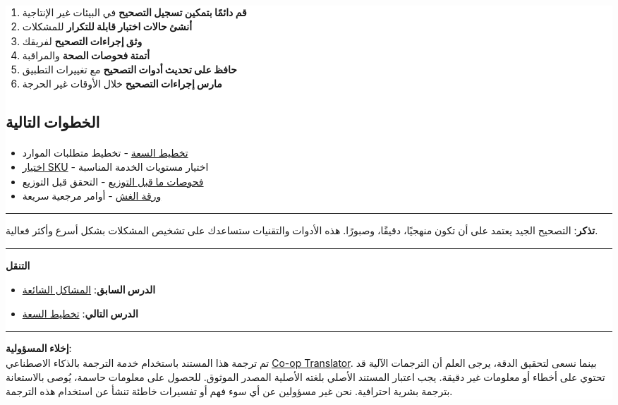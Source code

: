 1. **قم دائمًا بتمكين تسجيل التصحيح** في البيئات غير الإنتاجية
2. **أنشئ حالات اختبار قابلة للتكرار** للمشكلات
3. **وثق إجراءات التصحيح** لفريقك
4. **أتمتة فحوصات الصحة** والمراقبة
5. **حافظ على تحديث أدوات التصحيح** مع تغييرات التطبيق
6. **مارس إجراءات التصحيح** خلال الأوقات غير الحرجة

## الخطوات التالية

- [تخطيط السعة](../pre-deployment/capacity-planning.md) - تخطيط متطلبات الموارد
- [اختيار SKU](../pre-deployment/sku-selection.md) - اختيار مستويات الخدمة المناسبة
- [فحوصات ما قبل التوزيع](../pre-deployment/preflight-checks.md) - التحقق قبل التوزيع
- [ورقة الغش](../../resources/cheat-sheet.md) - أوامر مرجعية سريعة

---

**تذكر**: التصحيح الجيد يعتمد على أن تكون منهجيًا، دقيقًا، وصبورًا. هذه الأدوات والتقنيات ستساعدك على تشخيص المشكلات بشكل أسرع وأكثر فعالية.

---

**التنقل**
- **الدرس السابق**: [المشاكل الشائعة](common-issues.md)

- **الدرس التالي**: [تخطيط السعة](../pre-deployment/capacity-planning.md)

---

**إخلاء المسؤولية**:  
تم ترجمة هذا المستند باستخدام خدمة الترجمة بالذكاء الاصطناعي [Co-op Translator](https://github.com/Azure/co-op-translator). بينما نسعى لتحقيق الدقة، يرجى العلم أن الترجمات الآلية قد تحتوي على أخطاء أو معلومات غير دقيقة. يجب اعتبار المستند الأصلي بلغته الأصلية المصدر الموثوق. للحصول على معلومات حاسمة، يُوصى بالاستعانة بترجمة بشرية احترافية. نحن غير مسؤولين عن أي سوء فهم أو تفسيرات خاطئة تنشأ عن استخدام هذه الترجمة.